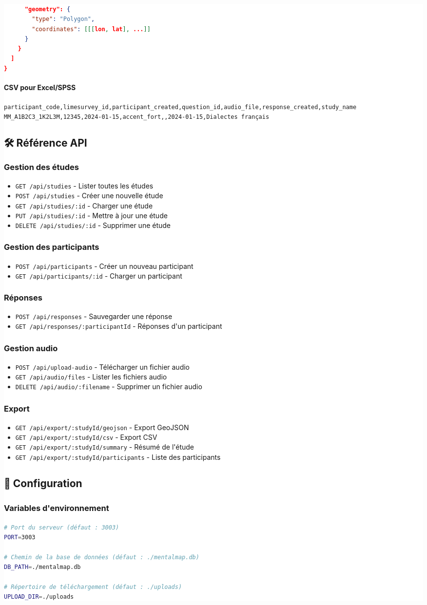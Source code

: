 ```json
      "geometry": {
        "type": "Polygon",
        "coordinates": [[[lon, lat], ...]]
      }
    }
  ]
}
```

#### **CSV pour Excel/SPSS**
```csv
participant_code,limesurvey_id,participant_created,question_id,audio_file,response_created,study_name
MM_A1B2C3_1K2L3M,12345,2024-01-15,accent_fort,,2024-01-15,Dialectes français
```

## 🛠️ Référence API

### **Gestion des études**
- `GET /api/studies` - Lister toutes les études
- `POST /api/studies` - Créer une nouvelle étude
- `GET /api/studies/:id` - Charger une étude
- `PUT /api/studies/:id` - Mettre à jour une étude
- `DELETE /api/studies/:id` - Supprimer une étude

### **Gestion des participants**
- `POST /api/participants` - Créer un nouveau participant
- `GET /api/participants/:id` - Charger un participant

### **Réponses**
- `POST /api/responses` - Sauvegarder une réponse
- `GET /api/responses/:participantId` - Réponses d'un participant

### **Gestion audio**
- `POST /api/upload-audio` - Télécharger un fichier audio
- `GET /api/audio/files` - Lister les fichiers audio
- `DELETE /api/audio/:filename` - Supprimer un fichier audio

### **Export**
- `GET /api/export/:studyId/geojson` - Export GeoJSON
- `GET /api/export/:studyId/csv` - Export CSV
- `GET /api/export/:studyId/summary` - Résumé de l'étude
- `GET /api/export/:studyId/participants` - Liste des participants

## 🔧 Configuration

### **Variables d'environnement**
```bash
# Port du serveur (défaut : 3003)
PORT=3003

# Chemin de la base de données (défaut : ./mentalmap.db)
DB_PATH=./mentalmap.db

# Répertoire de téléchargement (défaut : ./uploads)
UPLOAD_DIR=./uploads
```
